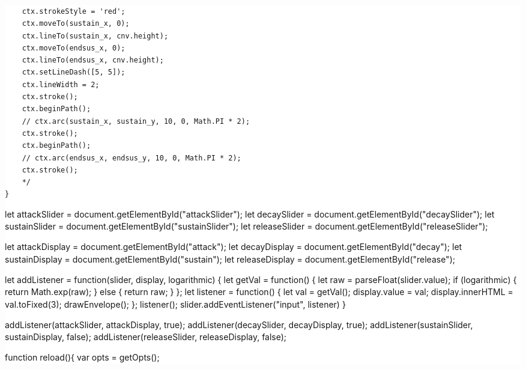 		ctx.strokeStyle = 'red';
		ctx.moveTo(sustain_x, 0);
		ctx.lineTo(sustain_x, cnv.height);
		ctx.moveTo(endsus_x, 0);
		ctx.lineTo(endsus_x, cnv.height);
		ctx.setLineDash([5, 5]);
		ctx.lineWidth = 2;
		ctx.stroke();
		ctx.beginPath();
		// ctx.arc(sustain_x, sustain_y, 10, 0, Math.PI * 2);
		ctx.stroke();
		ctx.beginPath();
		// ctx.arc(endsus_x, endsus_y, 10, 0, Math.PI * 2);
		ctx.stroke();
		*/
	}
	
  let attackSlider = document.getElementById("attackSlider");
  let decaySlider = document.getElementById("decaySlider");
  let sustainSlider = document.getElementById("sustainSlider");
  let releaseSlider = document.getElementById("releaseSlider");
  
  let attackDisplay = document.getElementById("attack");
  let decayDisplay = document.getElementById("decay");
  let sustainDisplay = document.getElementById("sustain");
  let releaseDisplay = document.getElementById("release");
  
  let addListener = function(slider, display, logarithmic) {
    let getVal = function() {
      let raw = parseFloat(slider.value); 
      if (logarithmic) {
        return Math.exp(raw); 
      } else {
        return raw;
      }
    };
    let listener = function() {
	    let val = getVal();
	    display.value = val; 
	    display.innerHTML = val.toFixed(3); 
	    drawEnvelope();
    };
    listener();
    slider.addEventListener("input", listener)
  }
  
  addListener(attackSlider, attackDisplay, true);
  addListener(decaySlider, decayDisplay, true);
  addListener(sustainSlider, sustainDisplay, false);
  addListener(releaseSlider, releaseDisplay, false);
  
  function reload(){
  	var opts = getOpts();
  